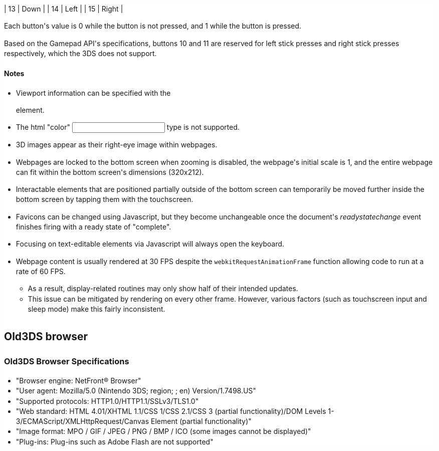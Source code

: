 | 13    | Down   |
| 14    | Left   |
| 15    | Right  |

Each button's value is 0 while the button is not pressed, and 1 while
the button is pressed.

Based on the Gamepad API's specifications, buttons 10 and 11 are
reserved for left stick presses and right stick presses respectively,
which the 3DS does not support.

#### Notes

- Viewport information can be specified with the
  <meta>

  element.
- The html "color" <input> type is not supported.
- 3D images appear as their right-eye image within webpages.
- Webpages are locked to the bottom screen when zooming is disabled, the
  webpage's initial scale is 1, and the entire webpage can fit within
  the bottom screen's dimensions (320x212).
- Interactable elements that are positioned partially outside of the
  bottom screen can temporarily be moved further inside the bottom
  screen by tapping them with the touchscreen.
- Favicons can be changed using Javascript, but they become unchangeable
  once the document's <em>readystatechange</em> event finishes firing
  with a ready state of "complete".
- Focusing on text-editable elements via Javascript will always open the
  keyboard.
- Webpage content is usually rendered at 30 FPS despite the
  `webkitRequestAnimationFrame` function allowing code to run at a rate
  of 60 FPS.
  - As a result, display-related routines may only show half of their
    intended updates.
  - This issue can be mitigated by rendering on every other frame.
    However, various factors (such as touchscreen input and sleep mode)
    make this fairly inconsistent.

## Old3DS browser

### Old3DS Browser Specifications

- "Browser engine: NetFront® Browser"
- "User agent: Mozilla/5.0 (Nintendo 3DS; region; ; en)
  Version/1.7498.US"
- "Supported protocols: HTTP1.0/HTTP1.1/SSLv3/TLS1.0"
- "Web standard: HTML 4.01/XHTML 1.1/CSS 1/CSS 2.1/CSS 3 (partial
  functionality)/DOM Levels 1-3/ECMAScript/XMLHttpRequest/Canvas Element
  (partial functionality)"
- "Image format: MPO / GIF / JPEG / PNG / BMP / ICO (some images cannot
  be displayed)"
- "Plug-ins: Plug-ins such as Adobe Flash are not supported"
